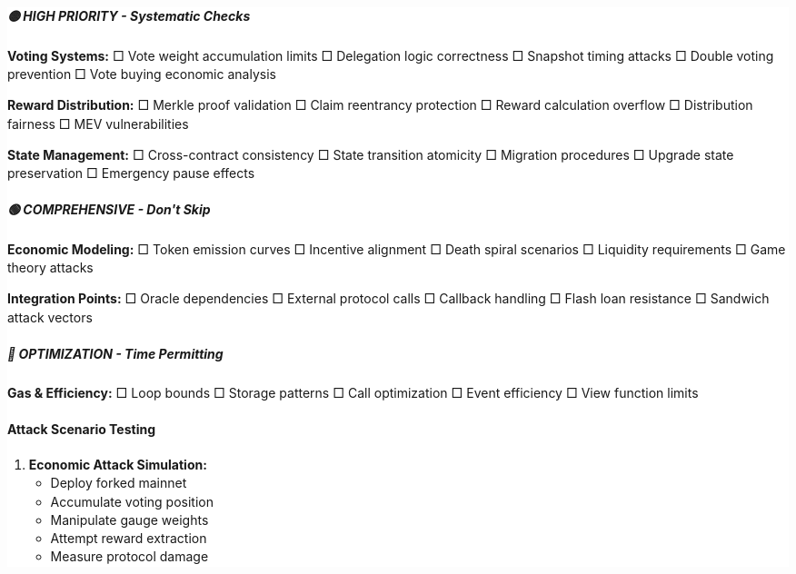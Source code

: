 ##### 🟡 HIGH PRIORITY - Systematic Checks

**Voting Systems:**
□ Vote weight accumulation limits
□ Delegation logic correctness
□ Snapshot timing attacks
□ Double voting prevention
□ Vote buying economic analysis

**Reward Distribution:**
□ Merkle proof validation
□ Claim reentrancy protection
□ Reward calculation overflow
□ Distribution fairness
□ MEV vulnerabilities

**State Management:**
□ Cross-contract consistency
□ State transition atomicity
□ Migration procedures
□ Upgrade state preservation
□ Emergency pause effects

##### 🟢 COMPREHENSIVE - Don't Skip

**Economic Modeling:**
□ Token emission curves
□ Incentive alignment
□ Death spiral scenarios
□ Liquidity requirements
□ Game theory attacks

**Integration Points:**
□ Oracle dependencies
□ External protocol calls
□ Callback handling
□ Flash loan resistance
□ Sandwich attack vectors

##### 🔵 OPTIMIZATION - Time Permitting

**Gas & Efficiency:**
□ Loop bounds
□ Storage patterns
□ Call optimization
□ Event efficiency
□ View function limits

#### Attack Scenario Testing

1. **Economic Attack Simulation:**
   - Deploy forked mainnet
   - Accumulate voting position
   - Manipulate gauge weights
   - Attempt reward extraction
   - Measure protocol damage
